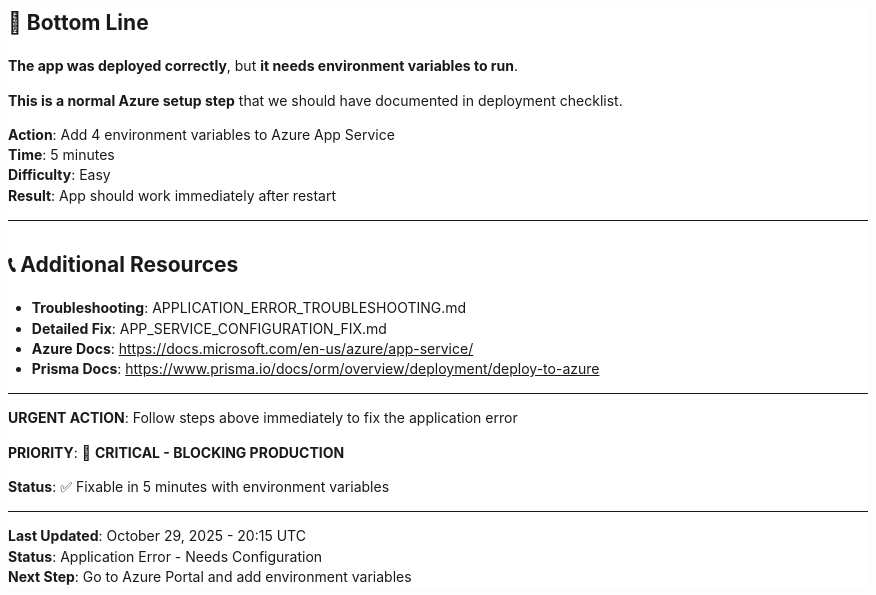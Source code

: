 
## 🎯 Bottom Line

**The app was deployed correctly**, but **it needs environment variables to run**.

**This is a normal Azure setup step** that we should have documented in deployment checklist.

**Action**: Add 4 environment variables to Azure App Service  
**Time**: 5 minutes  
**Difficulty**: Easy  
**Result**: App should work immediately after restart

---

## 📞 Additional Resources

- **Troubleshooting**: APPLICATION_ERROR_TROUBLESHOOTING.md
- **Detailed Fix**: APP_SERVICE_CONFIGURATION_FIX.md
- **Azure Docs**: https://docs.microsoft.com/en-us/azure/app-service/
- **Prisma Docs**: https://www.prisma.io/docs/orm/overview/deployment/deploy-to-azure

---

**URGENT ACTION**: Follow steps above immediately to fix the application error

**PRIORITY**: 🔴 **CRITICAL - BLOCKING PRODUCTION**

**Status**: ✅ Fixable in 5 minutes with environment variables

---

**Last Updated**: October 29, 2025 - 20:15 UTC  
**Status**: Application Error - Needs Configuration  
**Next Step**: Go to Azure Portal and add environment variables
